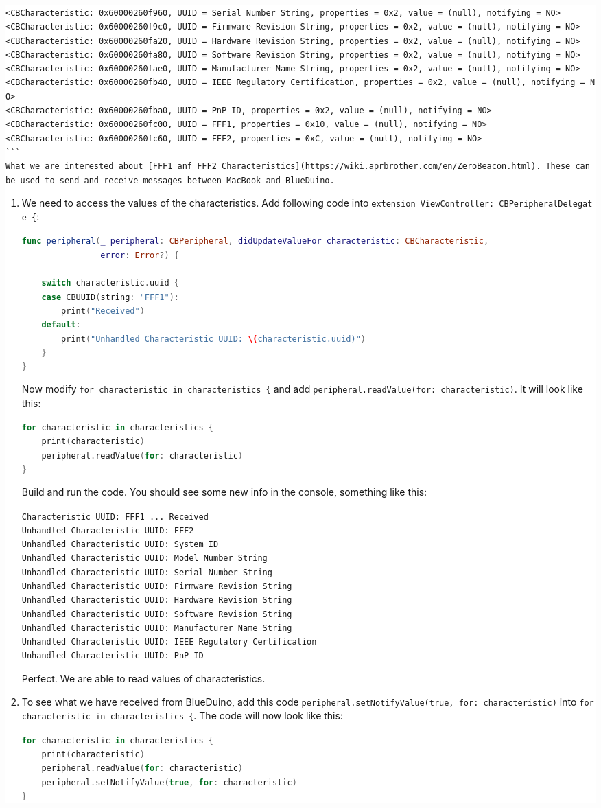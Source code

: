     <CBCharacteristic: 0x60000260f960, UUID = Serial Number String, properties = 0x2, value = (null), notifying = NO>
    <CBCharacteristic: 0x60000260f9c0, UUID = Firmware Revision String, properties = 0x2, value = (null), notifying = NO>
    <CBCharacteristic: 0x60000260fa20, UUID = Hardware Revision String, properties = 0x2, value = (null), notifying = NO>
    <CBCharacteristic: 0x60000260fa80, UUID = Software Revision String, properties = 0x2, value = (null), notifying = NO>
    <CBCharacteristic: 0x60000260fae0, UUID = Manufacturer Name String, properties = 0x2, value = (null), notifying = NO>
    <CBCharacteristic: 0x60000260fb40, UUID = IEEE Regulatory Certification, properties = 0x2, value = (null), notifying = NO>
    <CBCharacteristic: 0x60000260fba0, UUID = PnP ID, properties = 0x2, value = (null), notifying = NO>
    <CBCharacteristic: 0x60000260fc00, UUID = FFF1, properties = 0x10, value = (null), notifying = NO>
    <CBCharacteristic: 0x60000260fc60, UUID = FFF2, properties = 0xC, value = (null), notifying = NO>
    ```   
    What we are interested about [FFF1 anf FFF2 Characteristics](https://wiki.aprbrother.com/en/ZeroBeacon.html). These can be used to send and receive messages between MacBook and BlueDuino.
1. We need to access the values of the characteristics. Add following code into `extension ViewController: CBPeripheralDelegate {`:

    ```swift
    func peripheral(_ peripheral: CBPeripheral, didUpdateValueFor characteristic: CBCharacteristic,
                    error: Error?) {
        
        switch characteristic.uuid {
        case CBUUID(string: "FFF1"):
            print("Received")
        default:
            print("Unhandled Characteristic UUID: \(characteristic.uuid)")
        }
    }
    ```
    Now modify `for characteristic in characteristics {` and add `peripheral.readValue(for: characteristic)`. It will look like this:   
    ```swift
    for characteristic in characteristics {
        print(characteristic)
        peripheral.readValue(for: characteristic)
    }
    ```
    Build and run the code. You should see some new info in the console, something like this:
    ```
    Characteristic UUID: FFF1 ... Received
    Unhandled Characteristic UUID: FFF2
    Unhandled Characteristic UUID: System ID
    Unhandled Characteristic UUID: Model Number String
    Unhandled Characteristic UUID: Serial Number String
    Unhandled Characteristic UUID: Firmware Revision String
    Unhandled Characteristic UUID: Hardware Revision String
    Unhandled Characteristic UUID: Software Revision String
    Unhandled Characteristic UUID: Manufacturer Name String
    Unhandled Characteristic UUID: IEEE Regulatory Certification
    Unhandled Characteristic UUID: PnP ID
    ```
    Perfect. We are able to read values of characteristics.        
1. To see what we have received from BlueDuino, add this code `peripheral.setNotifyValue(true, for: characteristic)` into `for characteristic in characteristics {`. The code will now look like this:
    ```swift
    for characteristic in characteristics {
        print(characteristic)
        peripheral.readValue(for: characteristic)
        peripheral.setNotifyValue(true, for: characteristic)
    }